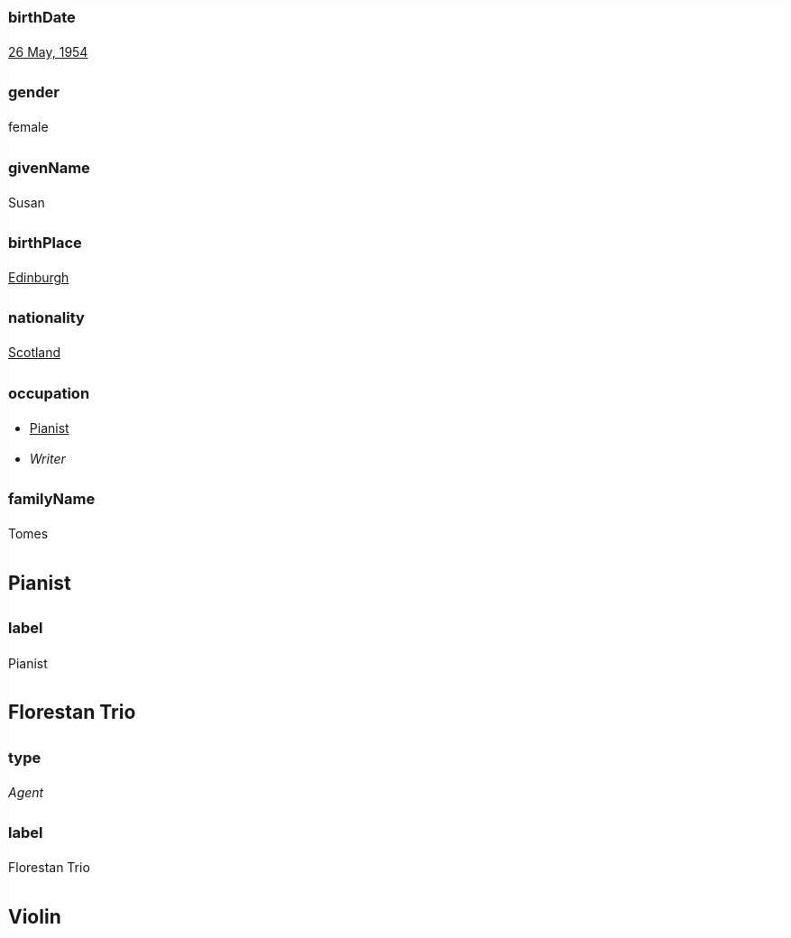 ### birthDate


[26 May, 1954](#26-May-1954)

### gender


female

### givenName


Susan

### birthPlace


[Edinburgh](#Edinburgh)

### nationality


[Scotland](#Scotland)

### occupation

 - [Pianist](#Pianist)

 - *Writer*

### familyName


Tomes

## Pianist

### label


Pianist

## Florestan Trio

### type


*Agent*

### label


Florestan Trio

## Violin
